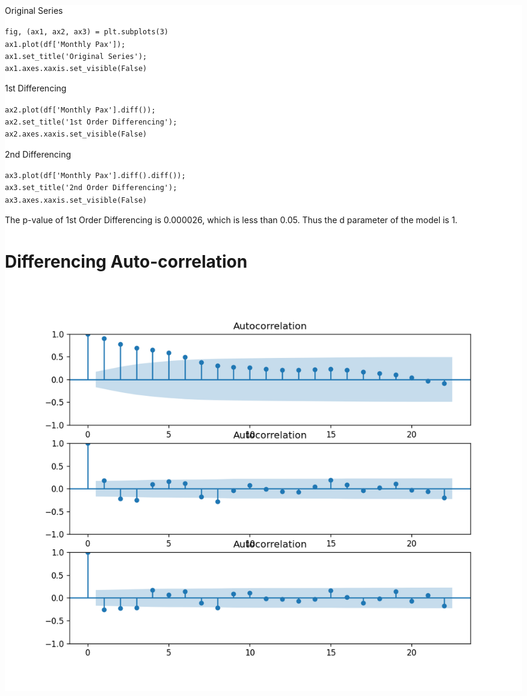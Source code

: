 Original Series

    fig, (ax1, ax2, ax3) = plt.subplots(3)
    ax1.plot(df['Monthly Pax']);
    ax1.set_title('Original Series');
    ax1.axes.xaxis.set_visible(False)
    
1st Differencing

    ax2.plot(df['Monthly Pax'].diff());
    ax2.set_title('1st Order Differencing');
    ax2.axes.xaxis.set_visible(False)
    
2nd Differencing

    ax3.plot(df['Monthly Pax'].diff().diff());
    ax3.set_title('2nd Order Differencing');
    ax3.axes.xaxis.set_visible(False)

The p-value of 1st Order Differencing is 0.000026, which is less than 0.05. Thus the d parameter of the model is 1.

# Differencing Auto-correlation
![Figure_4.png](https://github.com/Natetp/SARIMA-model.py/blob/main/Pax%20Graph/Figure_4.png)
